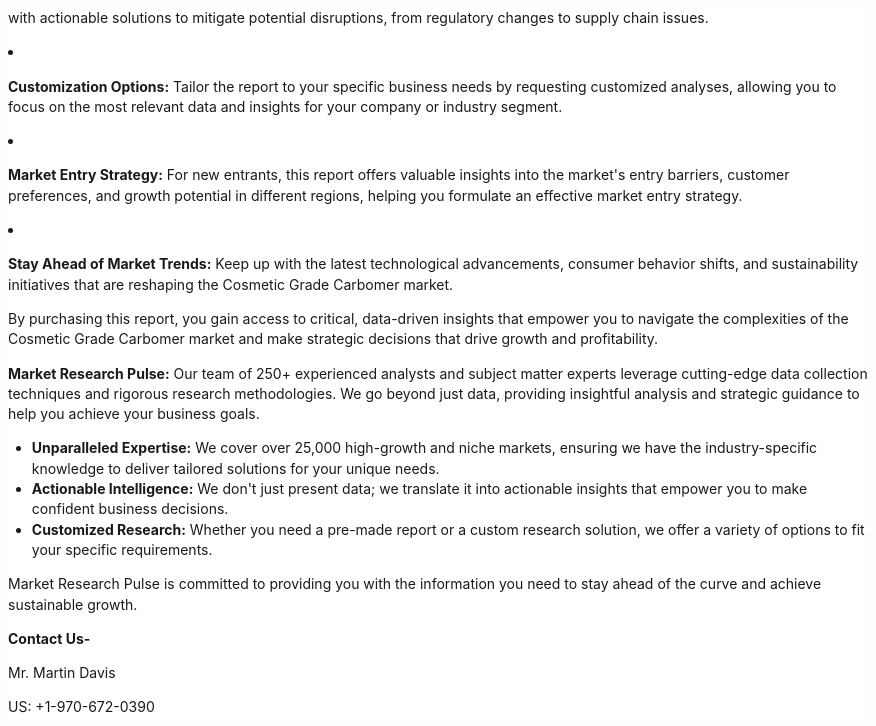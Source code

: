 with actionable solutions to mitigate potential disruptions, from regulatory changes to supply chain issues.</p></li><li><p><strong>Customization Options:</strong> Tailor the report to your specific business needs by requesting customized analyses, allowing you to focus on the most relevant data and insights for your company or industry segment.</p></li><li><p><strong>Market Entry Strategy:</strong> For new entrants, this report offers valuable insights into the market's entry barriers, customer preferences, and growth potential in different regions, helping you formulate an effective market entry strategy.</p></li><li><p><strong>Stay Ahead of Market Trends:</strong> Keep up with the latest technological advancements, consumer behavior shifts, and sustainability initiatives that are reshaping the Cosmetic Grade Carbomer market.</p></li></ol><p>By purchasing this report, you gain access to critical, data-driven insights that empower you to navigate the complexities of the Cosmetic Grade Carbomer market and make strategic decisions that drive growth and profitability.</p><p><strong>Market Research Pulse:</strong>&nbsp;Our team of 250+ experienced analysts and subject matter experts leverage cutting-edge data collection techniques and rigorous research methodologies. We go beyond just data, providing insightful analysis and strategic guidance to help you achieve your business goals.</p><ul><li><strong>Unparalleled Expertise:</strong>&nbsp;We cover over 25,000 high-growth and niche markets, ensuring we have the industry-specific knowledge to deliver tailored solutions for your unique needs.</li><li><strong>Actionable Intelligence:</strong>&nbsp;We don't just present data; we translate it into actionable insights that empower you to make confident business decisions.</li><li><strong>Customized Research:</strong>&nbsp;Whether you need a pre-made report or a custom research solution, we offer a variety of options to fit your specific requirements.</li></ul><p>Market Research Pulse is committed to providing you with the information you need to stay ahead of the curve and achieve sustainable growth.</p><p><strong>Contact Us-</strong></p><p>Mr. Martin Davis</p><p>US: +1-970-672-0390</p>

